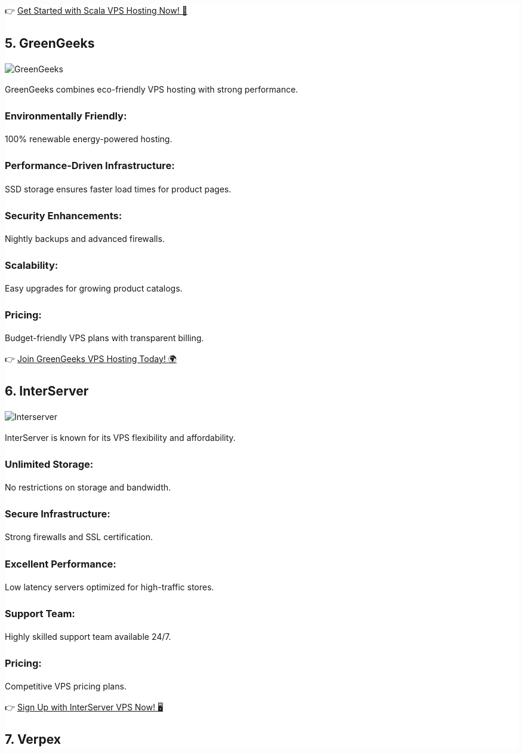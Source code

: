 👉 [Get Started with Scala VPS Hosting Now! 💼](https://snipitx.com/scala-jy)

## 5. GreenGeeks

![GreenGeeks](https://i.imgur.com/eEwuntu.jpg "GreenGeeks Hosting")

GreenGeeks combines eco-friendly VPS hosting with strong performance.

### Environmentally Friendly:
100% renewable energy-powered hosting.

### Performance-Driven Infrastructure:
SSD storage ensures faster load times for product pages.

### Security Enhancements:
Nightly backups and advanced firewalls.

### Scalability:
Easy upgrades for growing product catalogs.

### Pricing:
Budget-friendly VPS plans with transparent billing.

👉 [Join GreenGeeks VPS Hosting Today! 🌍](https://snipitx.com/greengeeks-jy)

## 6. InterServer

![Interserver](https://i.imgur.com/OM5dOEW.jpeg "Interserver Hosting")

InterServer is known for its VPS flexibility and affordability.

### Unlimited Storage:
No restrictions on storage and bandwidth.

### Secure Infrastructure:
Strong firewalls and SSL certification.

### Excellent Performance:
Low latency servers optimized for high-traffic stores.

### Support Team:
Highly skilled support team available 24/7.

### Pricing:
Competitive VPS pricing plans.

👉 [Sign Up with InterServer VPS Now! 🖥️](https://snipitx.com/interserver-jy)

## 7. Verpex
